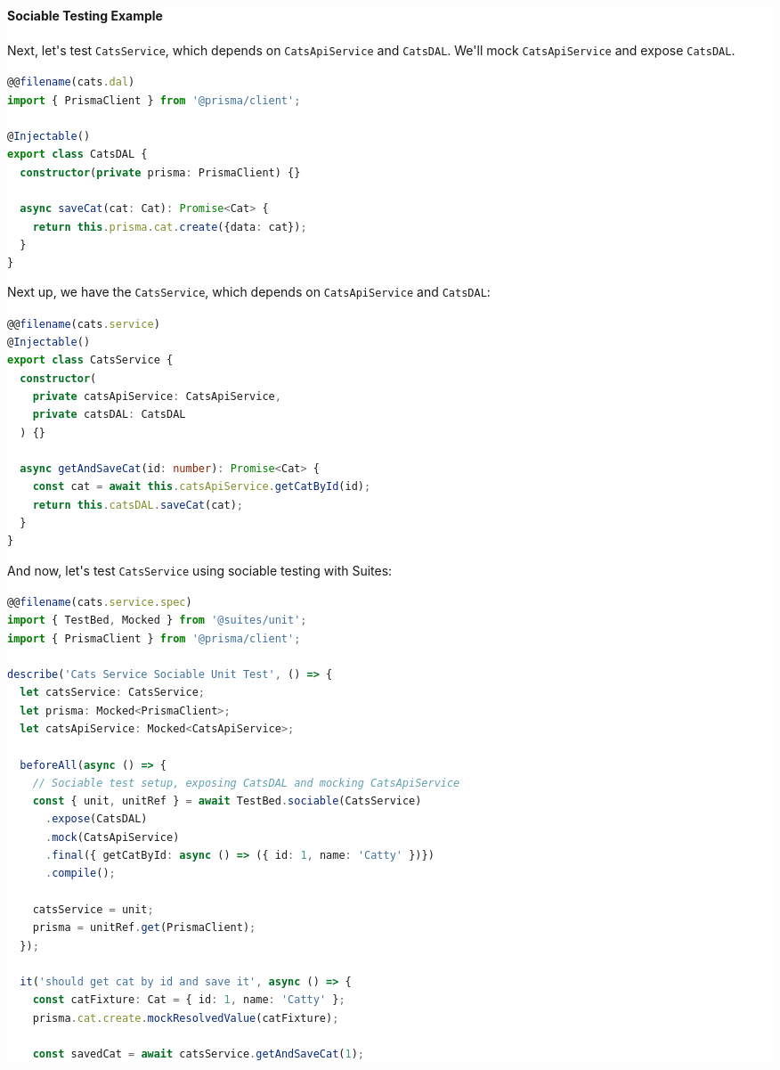 #### Sociable Testing Example

Next, let's test `CatsService`, which depends on `CatsApiService` and `CatsDAL`. We'll mock `CatsApiService` and
expose `CatsDAL`.

```typescript
@@filename(cats.dal)
import { PrismaClient } from '@prisma/client';

@Injectable()
export class CatsDAL {
  constructor(private prisma: PrismaClient) {}

  async saveCat(cat: Cat): Promise<Cat> {
    return this.prisma.cat.create({data: cat});
  }
}
```

Next up, we have the `CatsService`, which depends on `CatsApiService` and `CatsDAL`:

```typescript
@@filename(cats.service)
@Injectable()
export class CatsService {
  constructor(
    private catsApiService: CatsApiService,
    private catsDAL: CatsDAL
  ) {}

  async getAndSaveCat(id: number): Promise<Cat> {
    const cat = await this.catsApiService.getCatById(id);
    return this.catsDAL.saveCat(cat);
  }
}
```

And now, let's test `CatsService` using sociable testing with Suites:

```typescript
@@filename(cats.service.spec)
import { TestBed, Mocked } from '@suites/unit';
import { PrismaClient } from '@prisma/client';

describe('Cats Service Sociable Unit Test', () => {
  let catsService: CatsService;
  let prisma: Mocked<PrismaClient>;
  let catsApiService: Mocked<CatsApiService>;

  beforeAll(async () => {
    // Sociable test setup, exposing CatsDAL and mocking CatsApiService
    const { unit, unitRef } = await TestBed.sociable(CatsService)
      .expose(CatsDAL)
      .mock(CatsApiService)
      .final({ getCatById: async () => ({ id: 1, name: 'Catty' })})
      .compile();

    catsService = unit;
    prisma = unitRef.get(PrismaClient);
  });

  it('should get cat by id and save it', async () => {
    const catFixture: Cat = { id: 1, name: 'Catty' };
    prisma.cat.create.mockResolvedValue(catFixture);

    const savedCat = await catsService.getAndSaveCat(1);
```